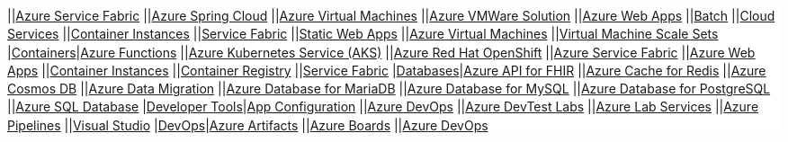 ||[Azure Service Fabric](/azure/service-fabric/)
||[Azure Spring Cloud](/azure/spring-cloud/)
||[Azure Virtual Machines](/azure/virtual-machines/)
||[Azure VMWare Solution](/azure/azure-vmware/)
||[Azure Web Apps](/rest/api/appservice/webapps)
||[Batch](/azure/batch/)
||[Cloud Services](/azure/cloud-services/)
||[Container Instances](/azure/container-instances/)
||[Service Fabric](/azure/service-fabric/)
||[Static Web Apps](/azure/static-web-apps/overview)
||[Azure Virtual Machines](/azure/virtual-desktop/overview)
||[Virtual Machine Scale Sets](/azure/virtual-machine-scale-sets/)
|[Containers](popular-articles-using-the-azure-cli.md#containers)|[Azure Functions](/azure/azure-functions/)
||[Azure Kubernetes Service (AKS)](/azure/aks/)
||[Azure Red Hat OpenShift](/azure/openshift/)
||[Azure Service Fabric](/azure/service-fabric/)
||[Azure Web Apps](/rest/api/appservice/webapps)
||[Container Instances](/azure/container-instances/)
||[Container Registry](/azure/container-registry/)
||[Service Fabric](/azure/service-fabric/)
|[Databases](./popular-articles-using-the-azure-cli.md#databases)|[Azure API for FHIR](/azure/healthcare-apis/overview)
||[Azure Cache for Redis](/azure/azure-cache-for-redis/)
||[Azure Cosmos DB](/azure/cosmos-db/)
||[Azure Data Migration](/azure/dms/)
||[Azure Database for MariaDB](/azure/mariadb/)
||[Azure Database for MySQL](/azure/mysql/)
||[Azure Database for PostgreSQL](/azure/postgresql/)
||[Azure SQL Database](/azure/sql-database/)
|[Developer Tools](./popular-articles-using-the-azure-cli.md#developer-tools)|[App Configuration](/azure/azure-app-configuration/)
||[Azure DevOps](/azure/devops/)
||[Azure DevTest Labs](/azure/lab-services/)
||[Azure Lab Services](/azure/lab-services/classroom-labs/)
||[Azure Pipelines](/azure/devops/pipelines/)
||[Visual Studio](/visualstudio/codespaces/overview/what-is-vsonline)
|[DevOps](./popular-articles-using-the-azure-cli.md#devops)|[Azure Artifacts](/azure/devops/artifacts/)
||[Azure Boards](/devops/boards/)
||[Azure DevOps](/azure/devops/)